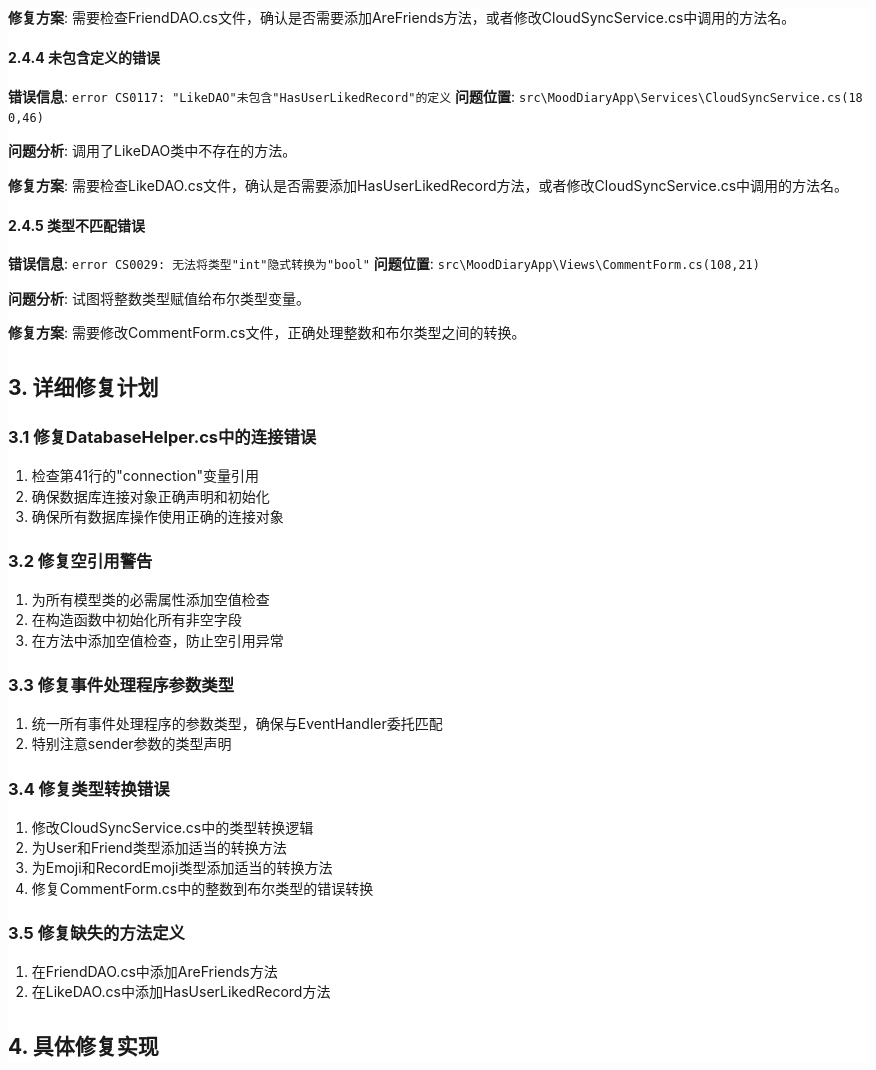 **修复方案**:
需要检查FriendDAO.cs文件，确认是否需要添加AreFriends方法，或者修改CloudSyncService.cs中调用的方法名。

#### 2.4.4 未包含定义的错误
**错误信息**: `error CS0117: "LikeDAO"未包含"HasUserLikedRecord"的定义`
**问题位置**: `src\MoodDiaryApp\Services\CloudSyncService.cs(180,46)`

**问题分析**:
调用了LikeDAO类中不存在的方法。

**修复方案**:
需要检查LikeDAO.cs文件，确认是否需要添加HasUserLikedRecord方法，或者修改CloudSyncService.cs中调用的方法名。

#### 2.4.5 类型不匹配错误
**错误信息**: `error CS0029: 无法将类型"int"隐式转换为"bool"`
**问题位置**: `src\MoodDiaryApp\Views\CommentForm.cs(108,21)`

**问题分析**:
试图将整数类型赋值给布尔类型变量。

**修复方案**:
需要修改CommentForm.cs文件，正确处理整数和布尔类型之间的转换。

## 3. 详细修复计划

### 3.1 修复DatabaseHelper.cs中的连接错误
1. 检查第41行的"connection"变量引用
2. 确保数据库连接对象正确声明和初始化
3. 确保所有数据库操作使用正确的连接对象

### 3.2 修复空引用警告
1. 为所有模型类的必需属性添加空值检查
2. 在构造函数中初始化所有非空字段
3. 在方法中添加空值检查，防止空引用异常

### 3.3 修复事件处理程序参数类型
1. 统一所有事件处理程序的参数类型，确保与EventHandler委托匹配
2. 特别注意sender参数的类型声明

### 3.4 修复类型转换错误
1. 修改CloudSyncService.cs中的类型转换逻辑
2. 为User和Friend类型添加适当的转换方法
3. 为Emoji和RecordEmoji类型添加适当的转换方法
4. 修复CommentForm.cs中的整数到布尔类型的错误转换

### 3.5 修复缺失的方法定义
1. 在FriendDAO.cs中添加AreFriends方法
2. 在LikeDAO.cs中添加HasUserLikedRecord方法

## 4. 具体修复实现
